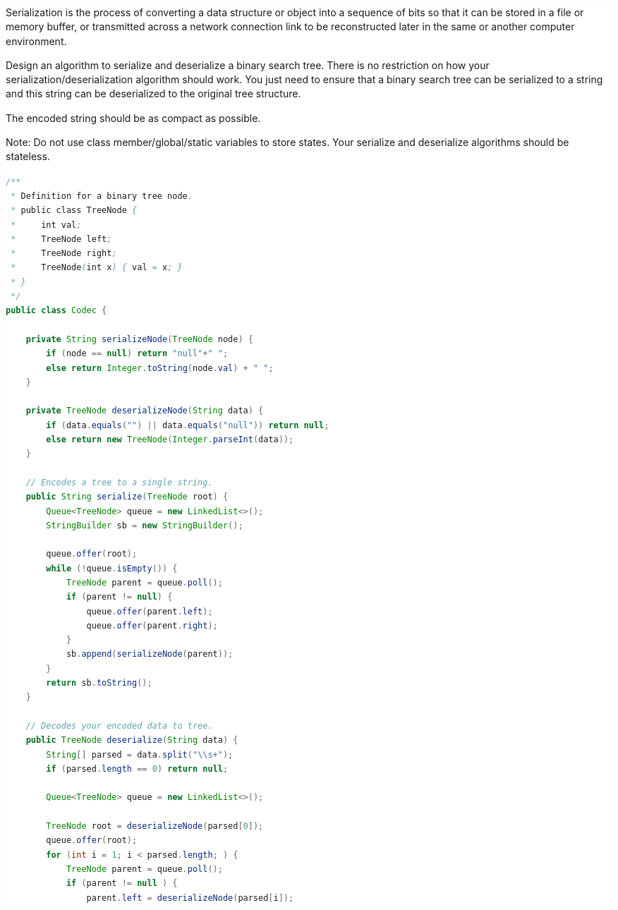 Serialization is the process of converting a data structure or object into a sequence of bits so that it can be stored in a file or memory buffer, or transmitted across a network connection link to be reconstructed later in the same or another computer environment.

Design an algorithm to serialize and deserialize a binary search tree. There is no restriction on how your serialization/deserialization algorithm should work. You just need to ensure that a binary search tree can be serialized to a string and this string can be deserialized to the original tree structure.

The encoded string should be as compact as possible.

Note: Do not use class member/global/static variables to store states. Your serialize and deserialize algorithms should be stateless.

```java
/**
 * Definition for a binary tree node.
 * public class TreeNode {
 *     int val;
 *     TreeNode left;
 *     TreeNode right;
 *     TreeNode(int x) { val = x; }
 * }
 */
public class Codec {

    private String serializeNode(TreeNode node) {
        if (node == null) return "null"+" ";
        else return Integer.toString(node.val) + " ";    
    }
    
    private TreeNode deserializeNode(String data) {
        if (data.equals("") || data.equals("null")) return null;
        else return new TreeNode(Integer.parseInt(data));
    }
    
    // Encodes a tree to a single string.
    public String serialize(TreeNode root) {
        Queue<TreeNode> queue = new LinkedList<>();
        StringBuilder sb = new StringBuilder();
        
        queue.offer(root);
        while (!queue.isEmpty()) {
            TreeNode parent = queue.poll();
            if (parent != null) {
                queue.offer(parent.left);
                queue.offer(parent.right);
            }
            sb.append(serializeNode(parent));
        }
        return sb.toString();
    }

    // Decodes your encoded data to tree.
    public TreeNode deserialize(String data) {
        String[] parsed = data.split("\\s+");
        if (parsed.length == 0) return null;
        
        Queue<TreeNode> queue = new LinkedList<>();
        
        TreeNode root = deserializeNode(parsed[0]);
        queue.offer(root);
        for (int i = 1; i < parsed.length; ) {
            TreeNode parent = queue.poll();
            if (parent != null ) {
                parent.left = deserializeNode(parsed[i]);
```